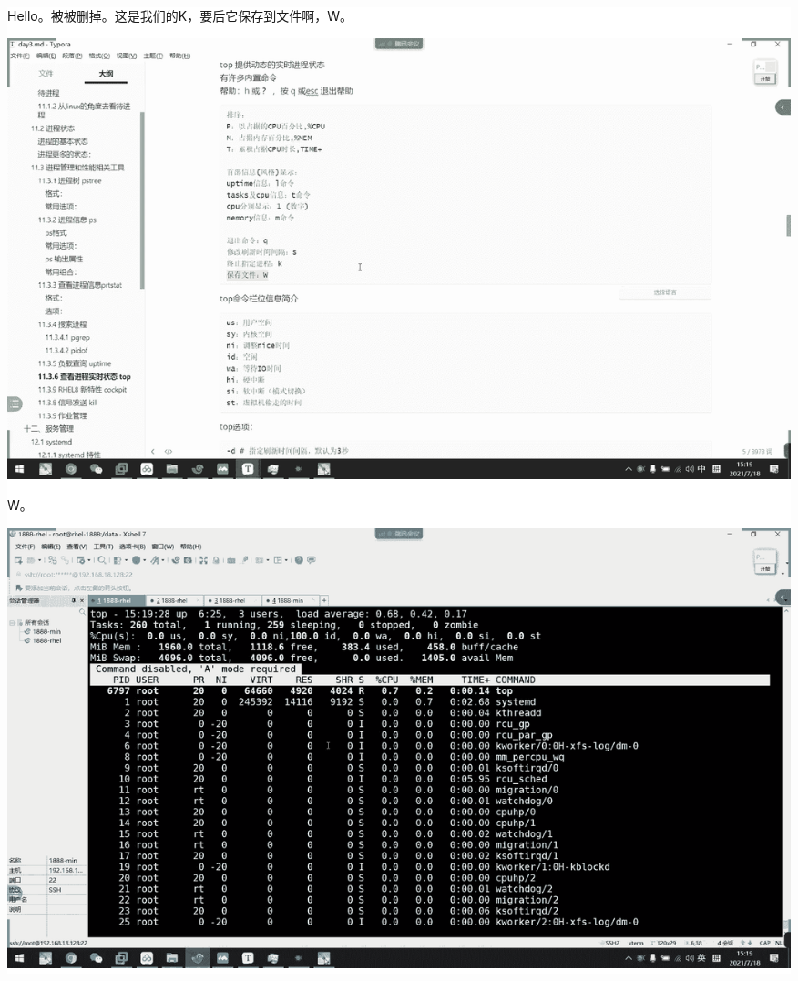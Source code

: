 Hello。被被删掉。这是我们的K，要后它保存到文件啊，W。

![](img/924135446f2d4f454ffb5723486554c2_215.png)

W。

![](img/924135446f2d4f454ffb5723486554c2_217.png)

